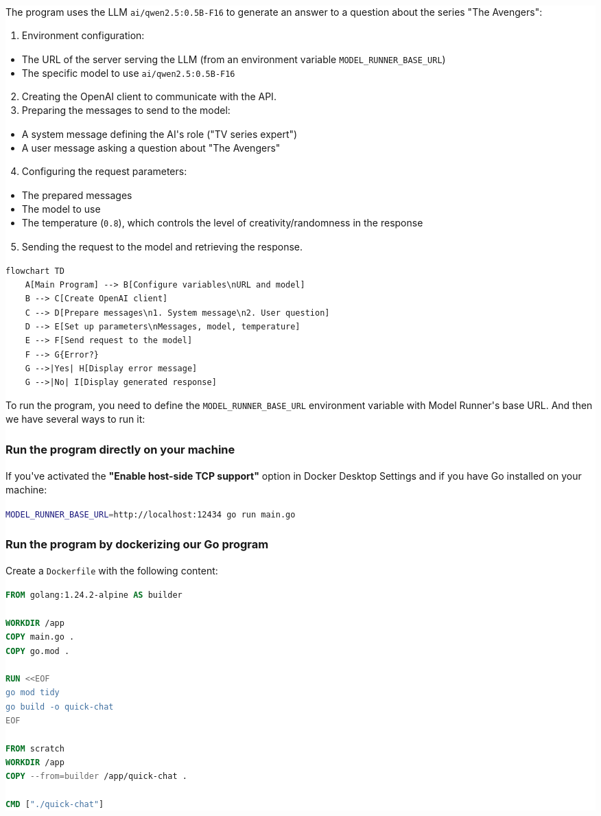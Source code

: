 The program uses the LLM `ai/qwen2.5:0.5B-F16` to generate an answer to a question about the series "The Avengers":
1. Environment configuration:
  - The URL of the server serving the LLM (from an environment variable `MODEL_RUNNER_BASE_URL`)
  - The specific model to use `ai/qwen2.5:0.5B-F16`
2. Creating the OpenAI client to communicate with the API.
3. Preparing the messages to send to the model:
  - A system message defining the AI's role ("TV series expert")
  - A user message asking a question about "The Avengers"
4. Configuring the request parameters:
  - The prepared messages
  - The model to use
  - The temperature (`0.8`), which controls the level of creativity/randomness in the response
5. Sending the request to the model and retrieving the response.

```mermaid
flowchart TD
    A[Main Program] --> B[Configure variables\nURL and model]
    B --> C[Create OpenAI client]
    C --> D[Prepare messages\n1. System message\n2. User question]
    D --> E[Set up parameters\nMessages, model, temperature]
    E --> F[Send request to the model]
    F --> G{Error?}
    G -->|Yes| H[Display error message]
    G -->|No| I[Display generated response]
```

To run the program, you need to define the `MODEL_RUNNER_BASE_URL` environment variable with Model Runner's base URL. And then we have several ways to run it:

### Run the program directly on your machine

If you've activated the **"Enable host-side TCP support"** option in Docker Desktop Settings and if you have Go installed on your machine:
```bash
MODEL_RUNNER_BASE_URL=http://localhost:12434 go run main.go
```

### Run the program by dockerizing our Go program

Create a `Dockerfile` with the following content:

```Dockerfile
FROM golang:1.24.2-alpine AS builder

WORKDIR /app
COPY main.go .
COPY go.mod .

RUN <<EOF
go mod tidy 
go build -o quick-chat
EOF

FROM scratch
WORKDIR /app
COPY --from=builder /app/quick-chat .

CMD ["./quick-chat"]
```
